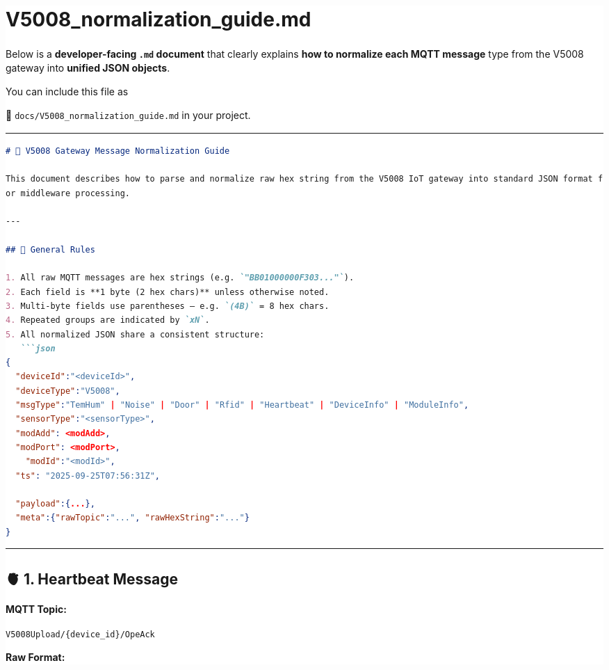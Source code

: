 # V5008_normalization_guide.md

Below is a **developer-facing `.md` document** that clearly explains **how to normalize each MQTT message** type from the V5008 gateway into **unified JSON objects**.

You can include this file as

📄 `docs/V5008_normalization_guide.md` in your project.

---

```markdown
# 🧩 V5008 Gateway Message Normalization Guide

This document describes how to parse and normalize raw hex string from the V5008 IoT gateway into standard JSON format for middleware processing.

---

## 🔧 General Rules

1. All raw MQTT messages are hex strings (e.g. `"BB01000000F303..."`).
2. Each field is **1 byte (2 hex chars)** unless otherwise noted.
3. Multi-byte fields use parentheses — e.g. `(4B)` = 8 hex chars.
4. Repeated groups are indicated by `xN`.
5. All normalized JSON share a consistent structure:
   ```json
{
  "deviceId":"<deviceId>",
  "deviceType":"V5008",
  "msgType":"TemHum" | "Noise" | "Door" | "Rfid" | "Heartbeat" | "DeviceInfo" | "ModuleInfo",
  "sensorType":"<sensorType>",
  "modAdd": <modAdd>,
  "modPort": <modPort>,
	"modId":"<modId>",
  "ts": "2025-09-25T07:56:31Z",
  
  "payload":{...},
  "meta":{"rawTopic":"...", "rawHexString":"..."}
}
```

---

## 🫀 1. Heartbeat Message

**MQTT Topic:**

```
V5008Upload/{device_id}/OpeAck
```

**Raw Format:**
